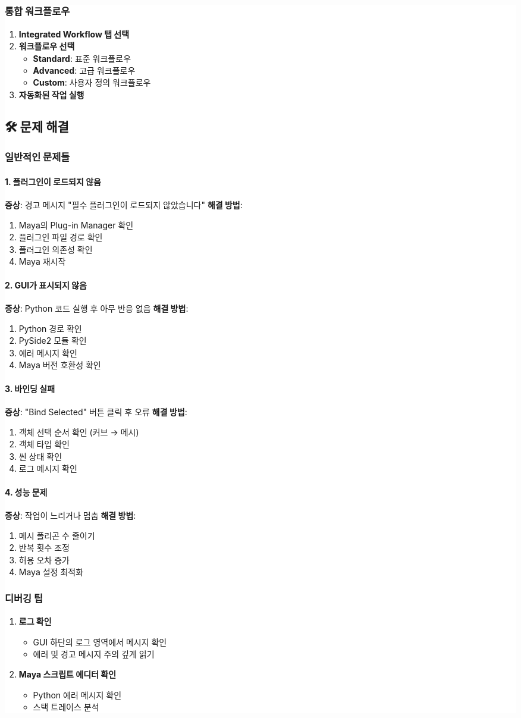 ### 통합 워크플로우
1. **Integrated Workflow 탭 선택**
2. **워크플로우 선택**
   - **Standard**: 표준 워크플로우
   - **Advanced**: 고급 워크플로우
   - **Custom**: 사용자 정의 워크플로우
3. **자동화된 작업 실행**

## 🛠️ 문제 해결

### 일반적인 문제들

#### 1. 플러그인이 로드되지 않음
**증상**: 경고 메시지 "필수 플러그인이 로드되지 않았습니다"
**해결 방법**:
1. Maya의 Plug-in Manager 확인
2. 플러그인 파일 경로 확인
3. 플러그인 의존성 확인
4. Maya 재시작

#### 2. GUI가 표시되지 않음
**증상**: Python 코드 실행 후 아무 반응 없음
**해결 방법**:
1. Python 경로 확인
2. PySide2 모듈 확인
3. 에러 메시지 확인
4. Maya 버전 호환성 확인

#### 3. 바인딩 실패
**증상**: "Bind Selected" 버튼 클릭 후 오류
**해결 방법**:
1. 객체 선택 순서 확인 (커브 → 메시)
2. 객체 타입 확인
3. 씬 상태 확인
4. 로그 메시지 확인

#### 4. 성능 문제
**증상**: 작업이 느리거나 멈춤
**해결 방법**:
1. 메시 폴리곤 수 줄이기
2. 반복 횟수 조정
3. 허용 오차 증가
4. Maya 설정 최적화

### 디버깅 팁
1. **로그 확인**
   - GUI 하단의 로그 영역에서 메시지 확인
   - 에러 및 경고 메시지 주의 깊게 읽기

2. **Maya 스크립트 에디터 확인**
   - Python 에러 메시지 확인
   - 스택 트레이스 분석
